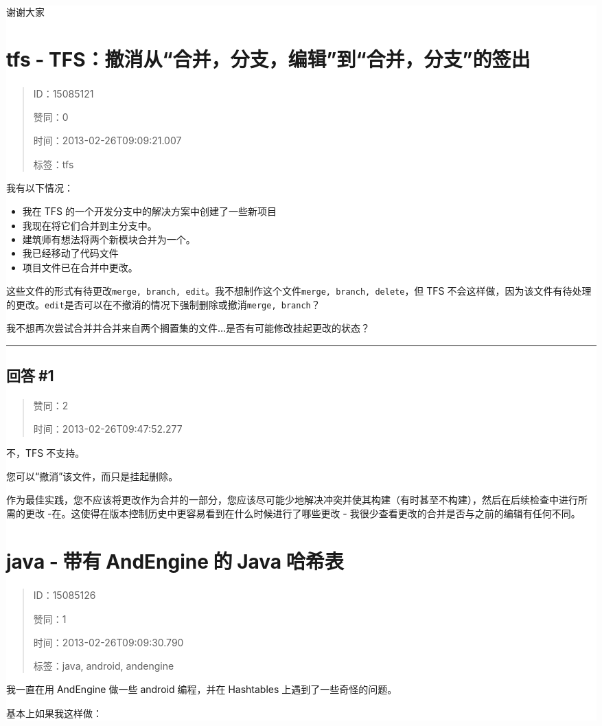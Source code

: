 谢谢大家

# tfs - TFS：撤消从“合并，分支，编辑”到“合并，分支”的签出

> ID：15085121
> 
> 赞同：0
> 
> 时间：2013-02-26T09:09:21.007
> 
> 标签：tfs

我有以下情况：

*   我在 TFS 的一个开发分支中的解决方案中创建了一些新项目
*   我现在将它们合并到主分支中。
*   建筑师有想法将两个新模块合并为一个。
*   我已经移动了代码文件
*   项目文件已在合并中更改。

这些文件的形式有待更改`merge, branch, edit`。我不想制作这个文件`merge, branch, delete`，但 TFS 不会这样做，因为该文件有待处理的更改。`edit`是否可以在不撤消的情况下强制删除或撤消`merge, branch`？

我不想再次尝试合并并合并来自两个搁置集的文件...是否有可能修改挂起更改的状态？

* * *

## 回答 #1

> 赞同：2
> 
> 时间：2013-02-26T09:47:52.277

不，TFS 不支持。

您可以“撤消”该文件，而只是挂起删除。

作为最佳实践，您不应该将更改作为合并的一部分，您应该尽可能少地解决冲突并使其构建（有时甚至不构建），然后在后续检查中进行所需的更改 -在。这使得在版本控制历史中更容易看到在什么时候进行了哪些更改 - 我很少查看更改的合并是否与之前的编辑有任何不同。

# java - 带有 AndEngine 的 Java 哈希表

> ID：15085126
> 
> 赞同：1
> 
> 时间：2013-02-26T09:09:30.790
> 
> 标签：java, android, andengine

我一直在用 AndEngine 做一些 android 编程，并在 Hashtables 上遇到了一些奇怪的问题。

基本上如果我这样做：
